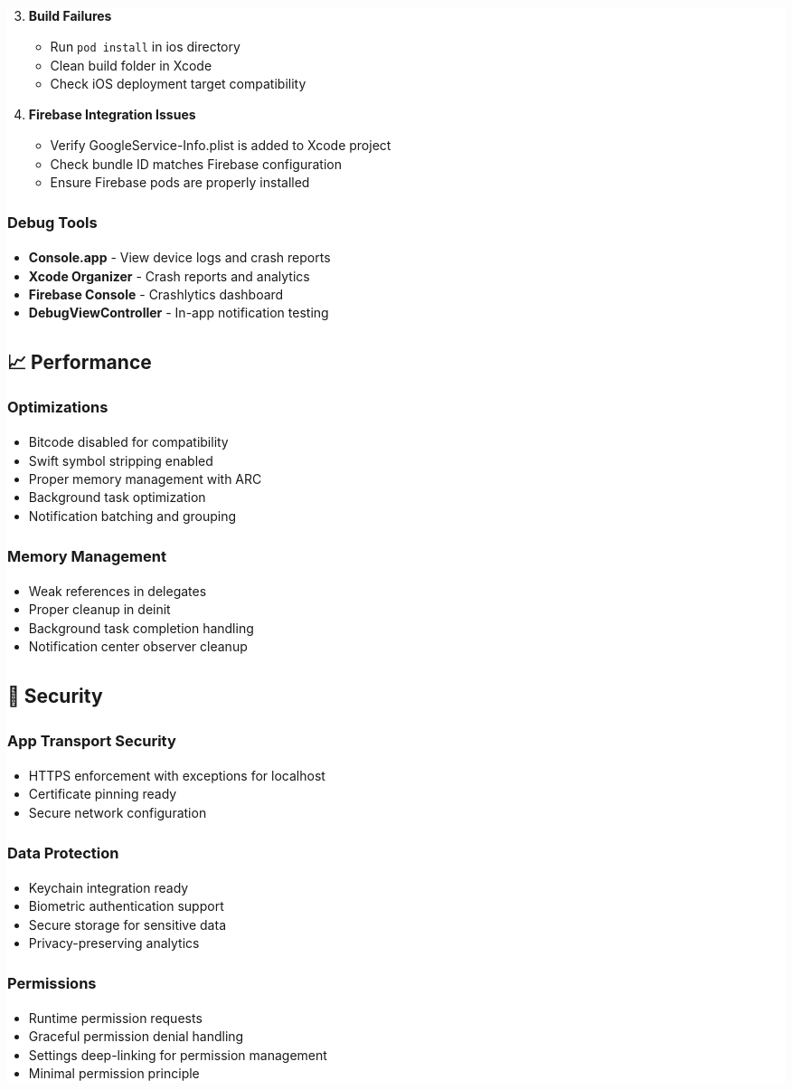3. **Build Failures**
   - Run `pod install` in ios directory
   - Clean build folder in Xcode
   - Check iOS deployment target compatibility

4. **Firebase Integration Issues**
   - Verify GoogleService-Info.plist is added to Xcode project
   - Check bundle ID matches Firebase configuration
   - Ensure Firebase pods are properly installed

### Debug Tools
- **Console.app** - View device logs and crash reports
- **Xcode Organizer** - Crash reports and analytics
- **Firebase Console** - Crashlytics dashboard
- **DebugViewController** - In-app notification testing

## 📈 Performance

### Optimizations
- Bitcode disabled for compatibility
- Swift symbol stripping enabled
- Proper memory management with ARC
- Background task optimization
- Notification batching and grouping

### Memory Management
- Weak references in delegates
- Proper cleanup in deinit
- Background task completion handling
- Notification center observer cleanup

## 🔐 Security

### App Transport Security
- HTTPS enforcement with exceptions for localhost
- Certificate pinning ready
- Secure network configuration

### Data Protection
- Keychain integration ready
- Biometric authentication support
- Secure storage for sensitive data
- Privacy-preserving analytics

### Permissions
- Runtime permission requests
- Graceful permission denial handling
- Settings deep-linking for permission management
- Minimal permission principle
